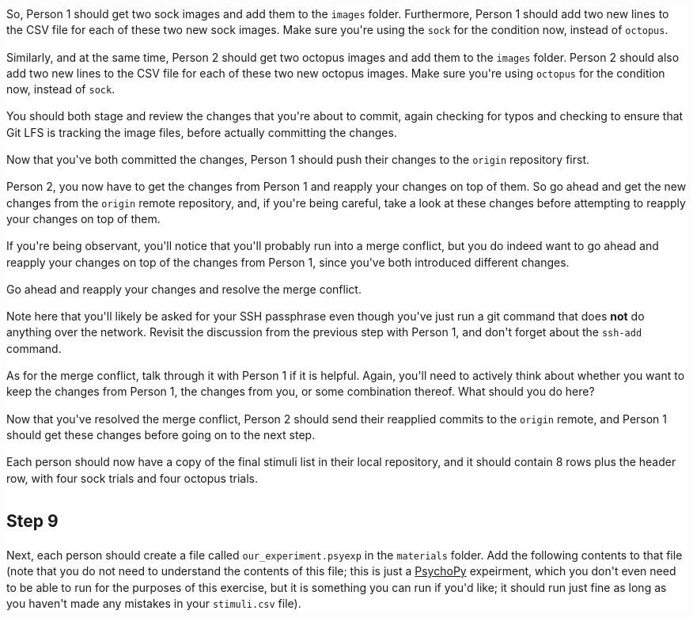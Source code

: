 So, Person 1 should get two sock images and add them to the `images`
folder. Furthermore, Person 1 should add two new lines to the CSV file
for each of these two new sock images. Make sure you're using the `sock`
for the condition now, instead of `octopus`.

Similarly, and at the same time, Person 2 should get two octopus images
and add them to the `images` folder. Person 2 should also add two new
lines to the CSV file for each of these two new octopus images. Make
sure you're using `octopus` for the condition now, instead of `sock`.

You should both stage and review the changes that you're about to
commit, again checking for typos and checking to ensure that Git LFS is
tracking the image files, before actually committing the changes.

Now that you've both committed the changes, Person 1 should push their
changes to the `origin` repository first.

Person 2, you now have to get the changes from Person 1 and reapply your
changes on top of them. So go ahead and get the new changes from the
`origin` remote repository, and, if you're being careful, take a look at
these changes before attempting to reapply your changes on top of them.

If you're being observant, you'll notice that you'll probably run into a
merge conflict, but you do indeed want to go ahead and reapply your
changes on top of the changes from Person 1, since you've both
introduced different changes.

Go ahead and reapply your changes and resolve the merge conflict.

Note here that you'll likely be asked for your SSH passphrase even
though you've just run a git command that does **not** do anything over
the network. Revisit the discussion from the previous step with Person
1, and don't forget about the `ssh-add` command.

As for the merge conflict, talk through it with Person 1 if it is
helpful. Again, you'll need to actively think about whether you want to
keep the changes from Person 1, the changes from you, or some
combination thereof. What should you do here?

Now that you've resolved the merge conflict, Person 2 should send their
reapplied commits to the `origin` remote, and Person 1 should get these
changes before going on to the next step.

Each person should now have a copy of the final stimuli list in their
local repository, and it should contain 8 rows plus the header row, with
four sock trials and four octopus trials.

## Step 9

Next, each person should create a file called `our_experiment.psyexp` in
the `materials` folder. Add the following contents to that file (note
that you do not need to understand the contents of this file; this is
just a [PsychoPy][psychopy] expeirment, which you don't even need to be
able to run for the purposes of this exercise, but it is something you
can run if you'd like; it should run just fine as long as you haven't
made any mistakes in your `stimuli.csv` file).


[psychopy]: http://psychopy.org/